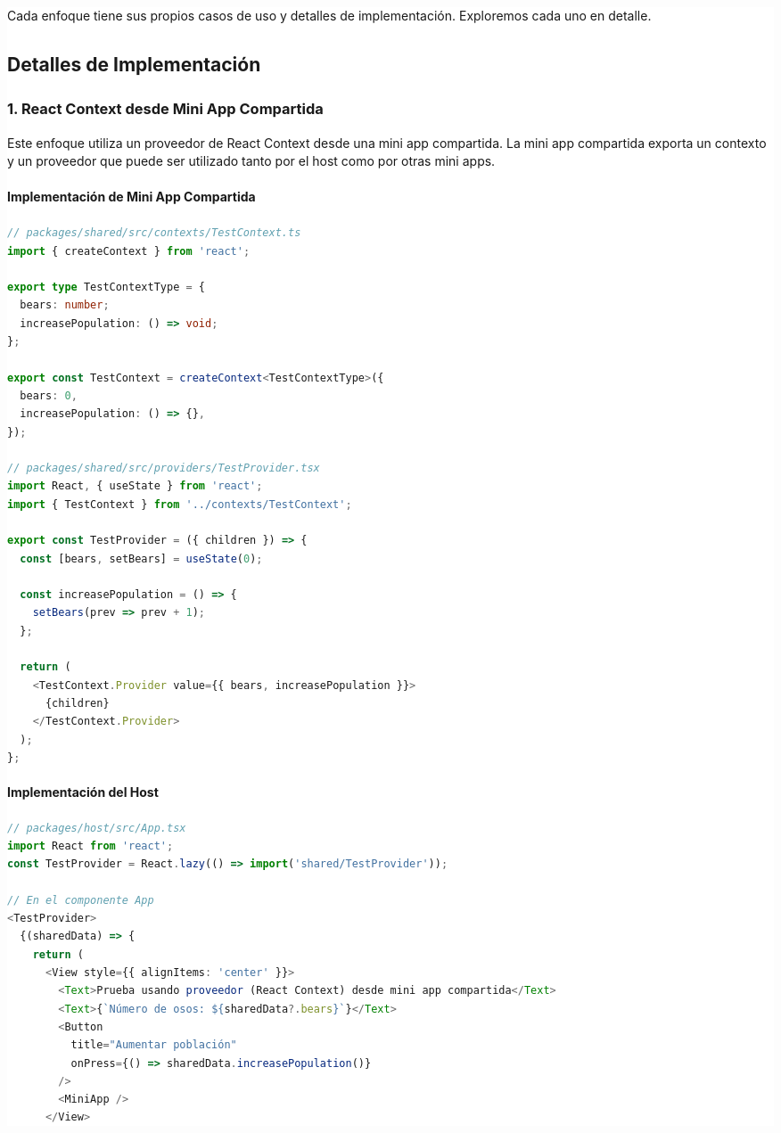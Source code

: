 Cada enfoque tiene sus propios casos de uso y detalles de implementación. Exploremos cada uno en detalle.

## Detalles de Implementación

### 1. React Context desde Mini App Compartida

Este enfoque utiliza un proveedor de React Context desde una mini app compartida. La mini app compartida exporta un contexto y un proveedor que puede ser utilizado tanto por el host como por otras mini apps.

#### Implementación de Mini App Compartida
```typescript
// packages/shared/src/contexts/TestContext.ts
import { createContext } from 'react';

export type TestContextType = {
  bears: number;
  increasePopulation: () => void;
};

export const TestContext = createContext<TestContextType>({
  bears: 0,
  increasePopulation: () => {},
});

// packages/shared/src/providers/TestProvider.tsx
import React, { useState } from 'react';
import { TestContext } from '../contexts/TestContext';

export const TestProvider = ({ children }) => {
  const [bears, setBears] = useState(0);

  const increasePopulation = () => {
    setBears(prev => prev + 1);
  };

  return (
    <TestContext.Provider value={{ bears, increasePopulation }}>
      {children}
    </TestContext.Provider>
  );
};
```

#### Implementación del Host
```typescript
// packages/host/src/App.tsx
import React from 'react';
const TestProvider = React.lazy(() => import('shared/TestProvider'));

// En el componente App
<TestProvider>
  {(sharedData) => {
    return (
      <View style={{ alignItems: 'center' }}>
        <Text>Prueba usando proveedor (React Context) desde mini app compartida</Text>
        <Text>{`Número de osos: ${sharedData?.bears}`}</Text>
        <Button
          title="Aumentar población"
          onPress={() => sharedData.increasePopulation()}
        />
        <MiniApp />
      </View>
```